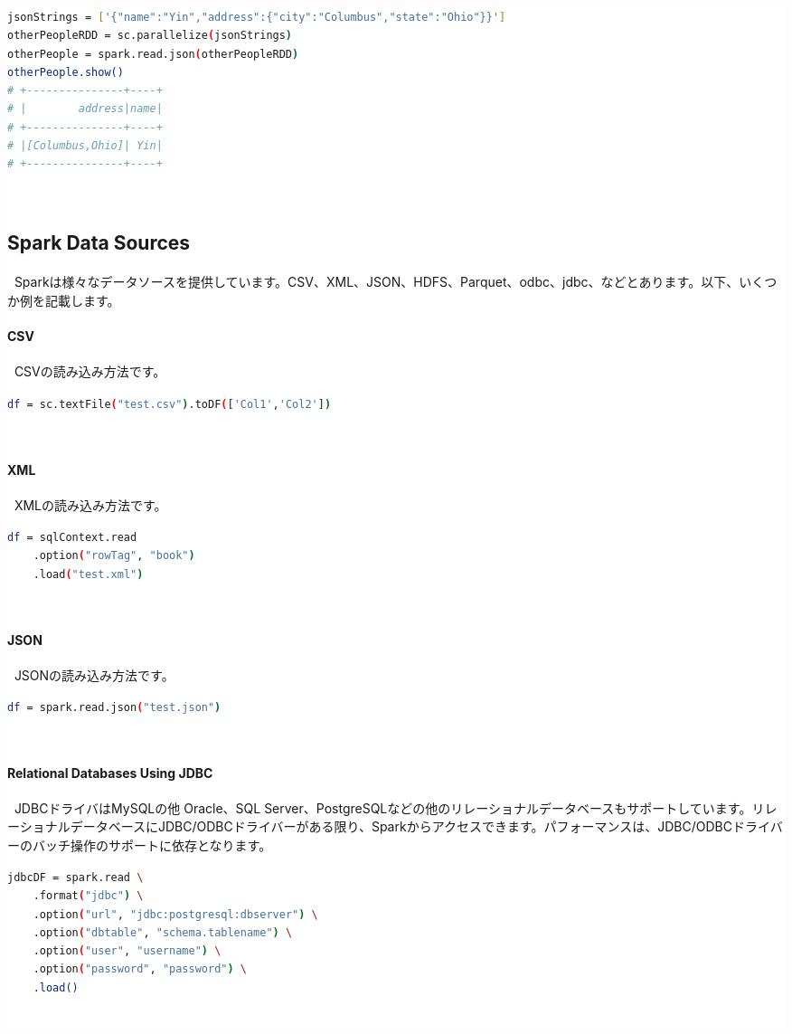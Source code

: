 ```bash
jsonStrings = ['{"name":"Yin","address":{"city":"Columbus","state":"Ohio"}}']
otherPeopleRDD = sc.parallelize(jsonStrings)
otherPeople = spark.read.json(otherPeopleRDD)
otherPeople.show()
# +---------------+----+
# |        address|name|
# +---------------+----+
# |[Columbus,Ohio]| Yin|
# +---------------+----+
```
<br>

## Spark Data Sources
&nbsp; Sparkは様々なデータソースを提供しています。CSV、XML、JSON、HDFS、Parquet、odbc、jdbc、などとあります。以下、いくつか例を記載します。

#### CSV
&nbsp; CSVの読み込み方法です。
```bash
df = sc.textFile("test.csv").toDF(['Col1','Col2'])
```
<br>

#### XML
&nbsp; XMLの読み込み方法です。
```bash
df = sqlContext.read
    .option("rowTag", "book")
    .load("test.xml")
```
<br>

#### JSON
&nbsp; JSONの読み込み方法です。
```bash
df = spark.read.json("test.json")
```
<br>

#### Relational Databases Using JDBC
&nbsp; JDBCドライバはMySQLの他 Oracle、SQL Server、PostgreSQLなどの他のリレーショナルデータベースもサポートしています。リレーショナルデータベースにJDBC/ODBCドライバーがある限り、Sparkからアクセスできます。パフォーマンスは、JDBC/ODBCドライバーのバッチ操作のサポートに依存となります。
```bash
jdbcDF = spark.read \
    .format("jdbc") \
    .option("url", "jdbc:postgresql:dbserver") \
    .option("dbtable", "schema.tablename") \
    .option("user", "username") \
    .option("password", "password") \
    .load()
```
<br>
